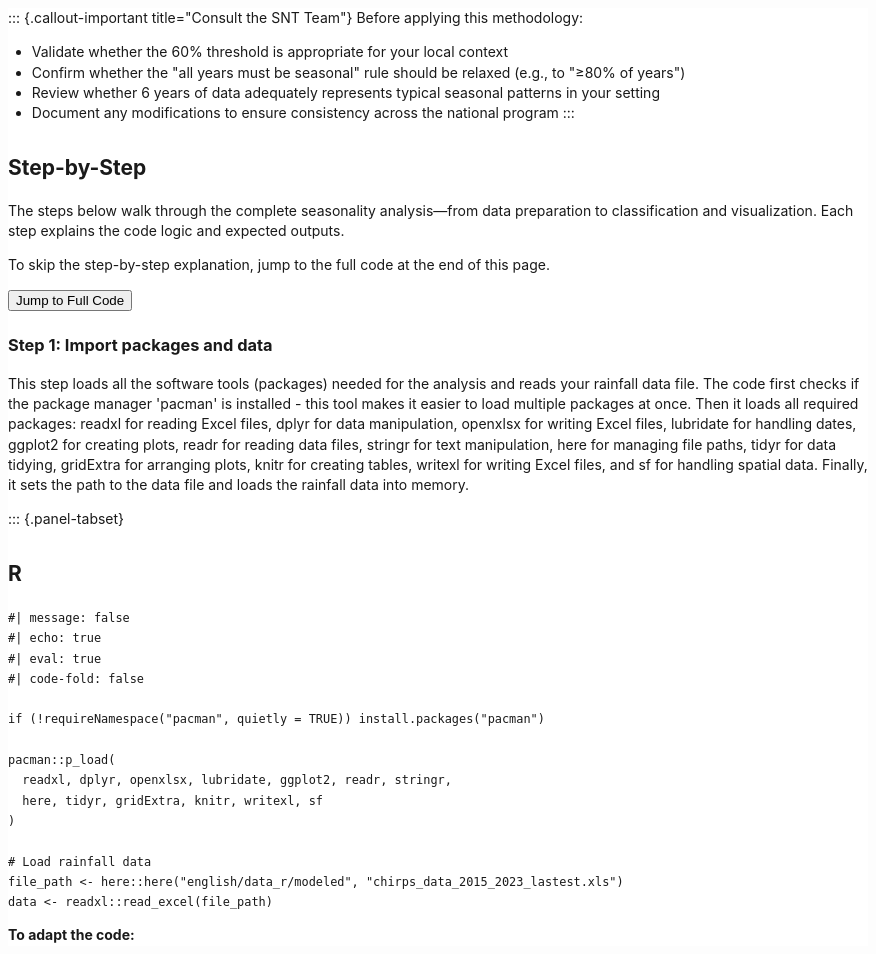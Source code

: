 ::: {.callout-important title="Consult the SNT Team"}
Before applying this methodology:

- Validate whether the 60% threshold is appropriate for your local context
- Confirm whether the "all years must be seasonal" rule should be relaxed (e.g., to "≥80% of years")
- Review whether 6 years of data adequately represents typical seasonal patterns in your setting
- Document any modifications to ensure consistency across the national program
:::


## Step-by-Step

The steps below walk through the complete seasonality analysis—from data preparation to classification and visualization. Each step explains the code logic and expected outputs.

To skip the step-by-step explanation, jump to the full code at the end of this page.

<a href="#bottom-section"><button class="btn btn-primary">Jump to Full Code</button></a>


### Step 1: Import packages and data

This step loads all the software tools (packages) needed for the analysis and reads your rainfall data file. The code first checks if the package manager 'pacman' is installed - this tool makes it easier to load multiple packages at once. Then it loads all required packages: readxl for reading Excel files, dplyr for data manipulation, openxlsx for writing Excel files, lubridate for handling dates, ggplot2 for creating plots, readr for reading data files, stringr for text manipulation, here for managing file paths, tidyr for data tidying, gridExtra for arranging plots, knitr for creating tables, writexl for writing Excel files, and sf for handling spatial data. Finally, it sets the path to the data file and loads the rainfall data into memory.

::: {.panel-tabset}
## R
```{R}
#| message: false
#| echo: true
#| eval: true
#| code-fold: false

if (!requireNamespace("pacman", quietly = TRUE)) install.packages("pacman")

pacman::p_load(
  readxl, dplyr, openxlsx, lubridate, ggplot2, readr, stringr, 
  here, tidyr, gridExtra, knitr, writexl, sf
)

# Load rainfall data
file_path <- here::here("english/data_r/modeled", "chirps_data_2015_2023_lastest.xls")
data <- readxl::read_excel(file_path)
```

**To adapt the code:**
